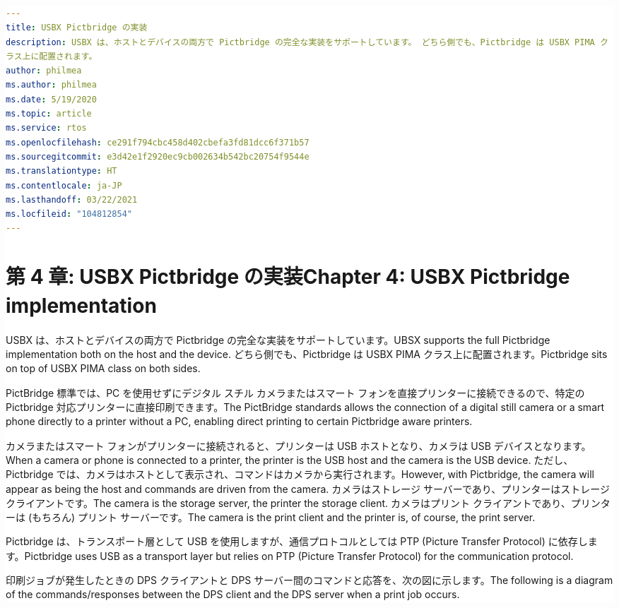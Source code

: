 ```yaml
---
title: USBX Pictbridge の実装
description: USBX は、ホストとデバイスの両方で Pictbridge の完全な実装をサポートしています。 どちら側でも、Pictbridge は USBX PIMA クラス上に配置されます。
author: philmea
ms.author: philmea
ms.date: 5/19/2020
ms.topic: article
ms.service: rtos
ms.openlocfilehash: ce291f794cbc458d402cbefa3fd81dcc6f371b57
ms.sourcegitcommit: e3d42e1f2920ec9cb002634b542bc20754f9544e
ms.translationtype: HT
ms.contentlocale: ja-JP
ms.lasthandoff: 03/22/2021
ms.locfileid: "104812854"
---
```

# <a name="chapter-4-usbx-pictbridge-implementation"></a><span data-ttu-id="939d1-104">第 4 章: USBX Pictbridge の実装</span><span class="sxs-lookup"><span data-stu-id="939d1-104">Chapter 4: USBX Pictbridge implementation</span></span>

<span data-ttu-id="939d1-105">USBX は、ホストとデバイスの両方で Pictbridge の完全な実装をサポートしています。</span><span class="sxs-lookup"><span data-stu-id="939d1-105">UBSX supports the full Pictbridge implementation both on the host and the device.</span></span> <span data-ttu-id="939d1-106">どちら側でも、Pictbridge は USBX PIMA クラス上に配置されます。</span><span class="sxs-lookup"><span data-stu-id="939d1-106">Pictbridge sits on top of USBX PIMA class on both sides.</span></span> 

<span data-ttu-id="939d1-107">PictBridge 標準では、PC を使用せずにデジタル スチル カメラまたはスマート フォンを直接プリンターに接続できるので、特定の Pictbridge 対応プリンターに直接印刷できます。</span><span class="sxs-lookup"><span data-stu-id="939d1-107">The PictBridge standards allows the connection of a digital still camera or a smart phone directly to a printer without a PC, enabling direct printing to certain Pictbridge aware printers.</span></span>

<span data-ttu-id="939d1-108">カメラまたはスマート フォンがプリンターに接続されると、プリンターは USB ホストとなり、カメラは USB デバイスとなります。</span><span class="sxs-lookup"><span data-stu-id="939d1-108">When a camera or phone is connected to a printer, the printer is the USB host and the camera is the USB device.</span></span> <span data-ttu-id="939d1-109">ただし、Pictbridge では、カメラはホストとして表示され、コマンドはカメラから実行されます。</span><span class="sxs-lookup"><span data-stu-id="939d1-109">However, with Pictbridge, the camera will appear as being the host and commands are driven from the camera.</span></span> <span data-ttu-id="939d1-110">カメラはストレージ サーバーであり、プリンターはストレージ クライアントです。</span><span class="sxs-lookup"><span data-stu-id="939d1-110">The camera is the storage server, the printer the storage client.</span></span> <span data-ttu-id="939d1-111">カメラはプリント クライアントであり、プリンターは (もちろん) プリント サーバーです。</span><span class="sxs-lookup"><span data-stu-id="939d1-111">The camera is the print client and the printer is, of course, the print server.</span></span>

<span data-ttu-id="939d1-112">Pictbridge は、トランスポート層として USB を使用しますが、通信プロトコルとしては PTP (Picture Transfer Protocol) に依存します。</span><span class="sxs-lookup"><span data-stu-id="939d1-112">Pictbridge uses USB as a transport layer but relies on PTP (Picture Transfer Protocol) for the communication protocol.</span></span>

<span data-ttu-id="939d1-113">印刷ジョブが発生したときの DPS クライアントと DPS サーバー間のコマンドと応答を、次の図に示します。</span><span class="sxs-lookup"><span data-stu-id="939d1-113">The following is a diagram of the commands/responses between the DPS client and the DPS server when a print job occurs.</span></span>
